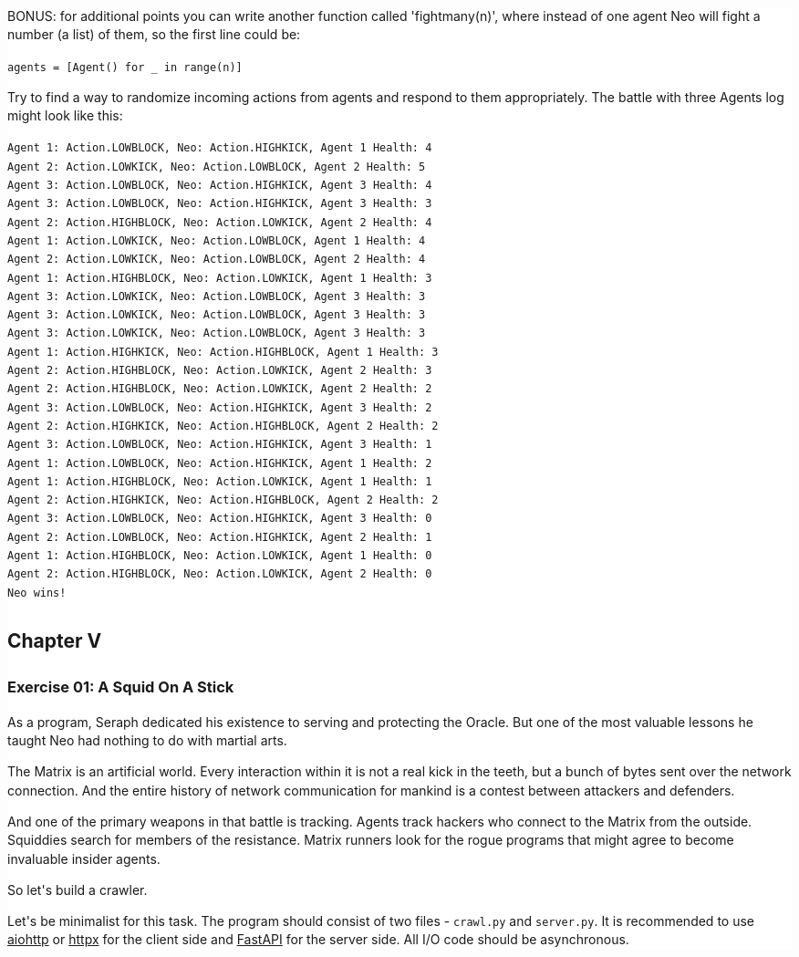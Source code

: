 BONUS: for additional points you can write another function called 'fightmany(n)', where instead of one agent Neo will fight a number (a list) of them, so the first line could be:

`agents = [Agent() for _ in range(n)]`

Try to find a way to randomize incoming actions from agents and respond to them appropriately. The battle with three Agents log might look like this:

```
Agent 1: Action.LOWBLOCK, Neo: Action.HIGHKICK, Agent 1 Health: 4
Agent 2: Action.LOWKICK, Neo: Action.LOWBLOCK, Agent 2 Health: 5
Agent 3: Action.LOWBLOCK, Neo: Action.HIGHKICK, Agent 3 Health: 4
Agent 3: Action.LOWBLOCK, Neo: Action.HIGHKICK, Agent 3 Health: 3
Agent 2: Action.HIGHBLOCK, Neo: Action.LOWKICK, Agent 2 Health: 4
Agent 1: Action.LOWKICK, Neo: Action.LOWBLOCK, Agent 1 Health: 4
Agent 2: Action.LOWKICK, Neo: Action.LOWBLOCK, Agent 2 Health: 4
Agent 1: Action.HIGHBLOCK, Neo: Action.LOWKICK, Agent 1 Health: 3
Agent 3: Action.LOWKICK, Neo: Action.LOWBLOCK, Agent 3 Health: 3
Agent 3: Action.LOWKICK, Neo: Action.LOWBLOCK, Agent 3 Health: 3
Agent 3: Action.LOWKICK, Neo: Action.LOWBLOCK, Agent 3 Health: 3
Agent 1: Action.HIGHKICK, Neo: Action.HIGHBLOCK, Agent 1 Health: 3
Agent 2: Action.HIGHBLOCK, Neo: Action.LOWKICK, Agent 2 Health: 3
Agent 2: Action.HIGHBLOCK, Neo: Action.LOWKICK, Agent 2 Health: 2
Agent 3: Action.LOWBLOCK, Neo: Action.HIGHKICK, Agent 3 Health: 2
Agent 2: Action.HIGHKICK, Neo: Action.HIGHBLOCK, Agent 2 Health: 2
Agent 3: Action.LOWBLOCK, Neo: Action.HIGHKICK, Agent 3 Health: 1
Agent 1: Action.LOWBLOCK, Neo: Action.HIGHKICK, Agent 1 Health: 2
Agent 1: Action.HIGHBLOCK, Neo: Action.LOWKICK, Agent 1 Health: 1
Agent 2: Action.HIGHKICK, Neo: Action.HIGHBLOCK, Agent 2 Health: 2
Agent 3: Action.LOWBLOCK, Neo: Action.HIGHKICK, Agent 3 Health: 0
Agent 2: Action.LOWBLOCK, Neo: Action.HIGHKICK, Agent 2 Health: 1
Agent 1: Action.HIGHBLOCK, Neo: Action.LOWKICK, Agent 1 Health: 0
Agent 2: Action.HIGHBLOCK, Neo: Action.LOWKICK, Agent 2 Health: 0
Neo wins!
```

## Chapter V
### Exercise 01: A Squid On A Stick

As a program, Seraph dedicated his existence to serving and protecting the Oracle. But one of the most valuable lessons he taught Neo had nothing to do with martial arts.

The Matrix is an artificial world. Every interaction within it is not a real kick in the teeth, but a bunch of bytes sent over the network connection. And the entire history of network communication for mankind is a contest between attackers and defenders.

And one of the primary weapons in that battle is tracking. Agents track hackers who connect to the Matrix from the outside. Squiddies search for members of the resistance. Matrix runners look for the rogue programs that might agree to become invaluable insider agents.

So let's build a crawler.

Let's be minimalist for this task. The program should consist of two files - `crawl.py` and `server.py`. It is recommended to use [aiohttp](https://docs.aiohttp.org/en/stable/) or [httpx](https://www.python-httpx.org/) for the client side and [FastAPI](https://fastapi.tiangolo.com/) for the server side. All I/O code should be asynchronous.
